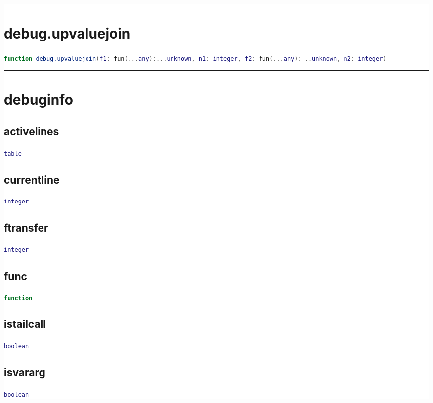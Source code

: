
---

# debug.upvaluejoin


```lua
function debug.upvaluejoin(f1: fun(...any):...unknown, n1: integer, f2: fun(...any):...unknown, n2: integer)
```


---

# debuginfo

## activelines


```lua
table
```

## currentline


```lua
integer
```

## ftransfer


```lua
integer
```

## func


```lua
function
```

## istailcall


```lua
boolean
```

## isvararg


```lua
boolean
```
